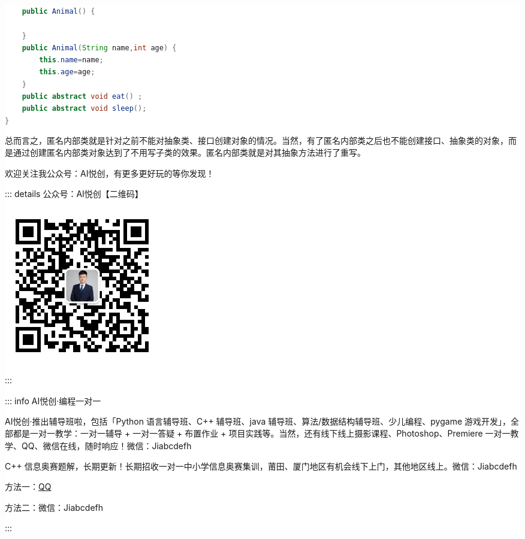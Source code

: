```java
	public Animal() {
		
	}
	public Animal(String name,int age) {
		this.name=name;
		this.age=age;
	}
	public abstract void eat() ;
	public abstract void sleep();
}
```

总而言之，匿名内部类就是针对之前不能对抽象类、接口创建对象的情况。当然，有了匿名内部类之后也不能创建接口、抽象类的对象，而是通过创建匿名内部类对象达到了不用写子类的效果。匿名内部类就是对其抽象方法进行了重写。



欢迎关注我公众号：AI悦创，有更多更好玩的等你发现！

::: details 公众号：AI悦创【二维码】

![](/gzh.jpg)

:::

::: info AI悦创·编程一对一

AI悦创·推出辅导班啦，包括「Python 语言辅导班、C++ 辅导班、java 辅导班、算法/数据结构辅导班、少儿编程、pygame 游戏开发」，全部都是一对一教学：一对一辅导 + 一对一答疑 + 布置作业 + 项目实践等。当然，还有线下线上摄影课程、Photoshop、Premiere 一对一教学、QQ、微信在线，随时响应！微信：Jiabcdefh

C++ 信息奥赛题解，长期更新！长期招收一对一中小学信息奥赛集训，莆田、厦门地区有机会线下上门，其他地区线上。微信：Jiabcdefh

方法一：[QQ](http://wpa.qq.com/msgrd?v=3&uin=1432803776&site=qq&menu=yes)

方法二：微信：Jiabcdefh

:::
